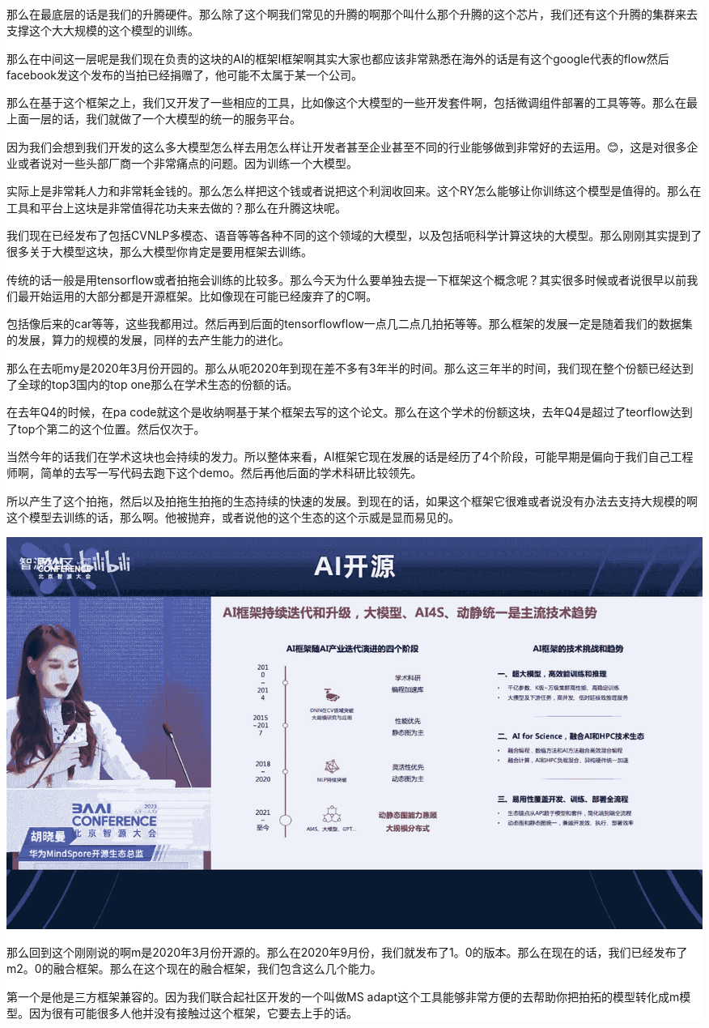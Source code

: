 那么在最底层的话是我们的升腾硬件。那么除了这个啊我们常见的升腾的啊那个叫什么那个升腾的这个芯片，我们还有这个升腾的集群来去支撑这个大大规模的这个模型的训练。

那么在中间这一层呢是我们现在负责的这块的AI的框架I框架啊其实大家也都应该非常熟悉在海外的话是有这个google代表的flow然后facebook发这个发布的当拍已经捐赠了，他可能不太属于某一个公司。

那么在基于这个框架之上，我们又开发了一些相应的工具，比如像这个大模型的一些开发套件啊，包括微调组件部署的工具等等。那么在最上面一层的话，我们就做了一个大模型的统一的服务平台。

因为我们会想到我们开发的这么多大模型怎么样去用怎么样让开发者甚至企业甚至不同的行业能够做到非常好的去运用。😊，这是对很多企业或者说对一些头部厂商一个非常痛点的问题。因为训练一个大模型。

实际上是非常耗人力和非常耗金钱的。那么怎么样把这个钱或者说把这个利润收回来。这个RY怎么能够让你训练这个模型是值得的。那么在工具和平台上这块是非常值得花功夫来去做的？那么在升腾这块呢。

我们现在已经发布了包括CVNLP多模态、语音等等各种不同的这个领域的大模型，以及包括呃科学计算这块的大模型。那么刚刚其实提到了很多关于大模型这块，那么大模型你肯定是要用框架去训练。

传统的话一般是用tensorflow或者拍拖会训练的比较多。那么今天为什么要单独去提一下框架这个概念呢？其实很多时候或者说很早以前我们最开始运用的大部分都是开源框架。比如像现在可能已经废弃了的C啊。

包括像后来的car等等，这些我都用过。然后再到后面的tensorflowflow一点几二点几拍拓等等。那么框架的发展一定是随着我们的数据集的发展，算力的规模的发展，同样的去产生能力的进化。

那么在去呃my是2020年3月份开园的。那么从呃2020年到现在差不多有3年半的时间。那么这三年半的时间，我们现在整个份额已经达到了全球的top3国内的top one那么在学术生态的份额的话。

在去年Q4的时候，在pa code就这个是收纳啊基于某个框架去写的这个论文。那么在这个学术的份额这块，去年Q4是超过了teorflow达到了top个第二的这个位置。然后仅次于。

当然今年的话我们在学术这块也会持续的发力。所以整体来看，AI框架它现在发展的话是经历了4个阶段，可能早期是偏向于我们自己工程师啊，简单的去写一写代码去跑下这个demo。然后再他后面的学术科研比较领先。

所以产生了这个拍拖，然后以及拍拖生拍拖的生态持续的快速的发展。到现在的话，如果这个框架它很难或者说没有办法去支持大规模的啊这个模型去训练的话，那么啊。他被抛弃，或者说他的这个生态的这个示威是显而易见的。



![](img/b99db2669c193aa1f705f27e0bc42bca_1.png)

那么回到这个刚刚说的啊m是2020年3月份开源的。那么在2020年9月份，我们就发布了1。0的版本。那么在现在的话，我们已经发布了m2。0的融合框架。那么在这个现在的融合框架，我们包含这么几个能力。

第一个是他是三方框架兼容的。因为我们联合起社区开发的一个叫做MS adapt这个工具能够非常方便的去帮助你把拍拓的模型转化成m模型。因为很有可能很多人他并没有接触过这个框架，它要去上手的话。
